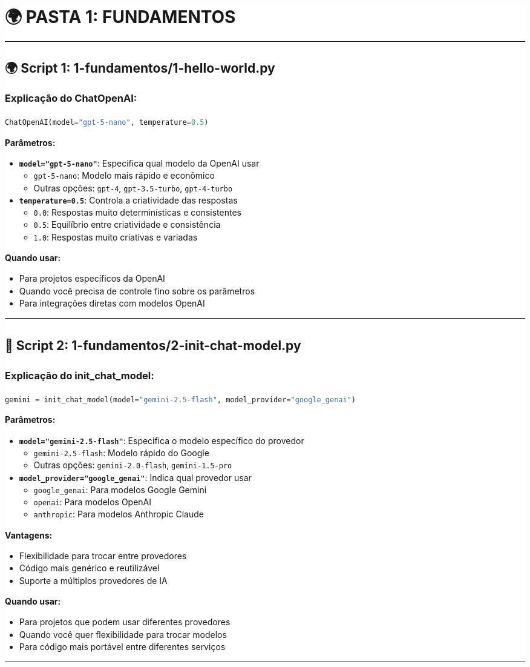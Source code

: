
# 🌍 PASTA 1: FUNDAMENTOS

---

## 🌍 Script 1: 1-fundamentos/1-hello-world.py

### Explicação do ChatOpenAI:
```python
ChatOpenAI(model="gpt-5-nano", temperature=0.5)
```

**Parâmetros:**
- **`model="gpt-5-nano"`**: Especifica qual modelo da OpenAI usar
  - `gpt-5-nano`: Modelo mais rápido e econômico
  - Outras opções: `gpt-4`, `gpt-3.5-turbo`, `gpt-4-turbo`
- **`temperature=0.5`**: Controla a criatividade das respostas
  - `0.0`: Respostas muito determinísticas e consistentes
  - `0.5`: Equilíbrio entre criatividade e consistência
  - `1.0`: Respostas muito criativas e variadas

**Quando usar:**
- Para projetos específicos da OpenAI
- Quando você precisa de controle fino sobre os parâmetros
- Para integrações diretas com modelos OpenAI

---

## 🔧 Script 2: 1-fundamentos/2-init-chat-model.py

### Explicação do init_chat_model:
```python
gemini = init_chat_model(model="gemini-2.5-flash", model_provider="google_genai")
```

**Parâmetros:**
- **`model="gemini-2.5-flash"`**: Especifica o modelo específico do provedor
  - `gemini-2.5-flash`: Modelo rápido do Google
  - Outras opções: `gemini-2.0-flash`, `gemini-1.5-pro`
- **`model_provider="google_genai"`**: Indica qual provedor usar
  - `google_genai`: Para modelos Google Gemini
  - `openai`: Para modelos OpenAI
  - `anthropic`: Para modelos Anthropic Claude

**Vantagens:**
- Flexibilidade para trocar entre provedores
- Código mais genérico e reutilizável
- Suporte a múltiplos provedores de IA

**Quando usar:**
- Para projetos que podem usar diferentes provedores
- Quando você quer flexibilidade para trocar modelos
- Para código mais portável entre diferentes serviços

---